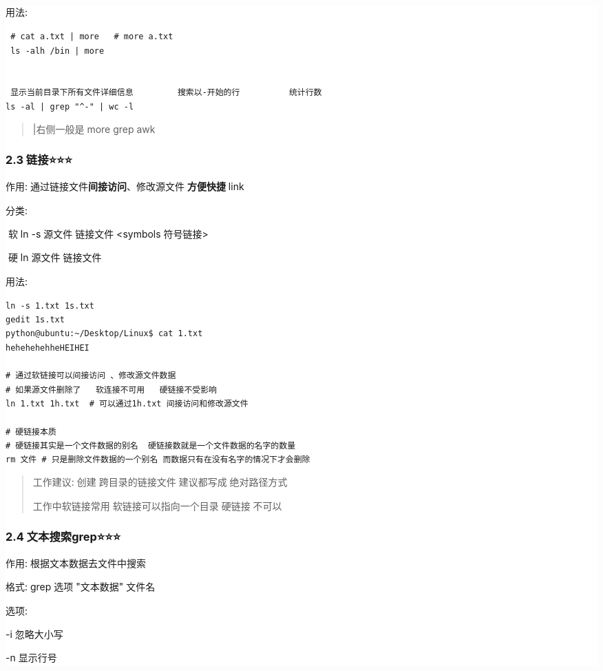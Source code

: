 用法:

```shell
 # cat a.txt | more   # more a.txt
 ls -alh /bin | more


 显示当前目录下所有文件详细信息         搜索以-开始的行          统计行数
ls -al | grep "^-" | wc -l
```

>   |右侧一般是 more grep  awk 



### 2.3 链接⭐⭐⭐

作用:  通过链接文件**间接访问**、修改源文件 **方便快捷**  link

分类: 

​	软 ln -s 源文件 链接文件   <symbols  符号链接>

​	硬 ln 源文件 链接文件 

用法:

```shell
ln -s 1.txt 1s.txt
gedit 1s.txt 
python@ubuntu:~/Desktop/Linux$ cat 1.txt 
hehehehehheHEIHEI

# 通过软链接可以间接访问 、修改源文件数据
# 如果源文件删除了   软连接不可用   硬链接不受影响
ln 1.txt 1h.txt  # 可以通过1h.txt 间接访问和修改源文件

# 硬链接本质
# 硬链接其实是一个文件数据的别名  硬链接数就是一个文件数据的名字的数量
rm 文件 # 只是删除文件数据的一个别名 而数据只有在没有名字的情况下才会删除
```

>   工作建议:   创建  跨目录的链接文件      建议都写成 绝对路径方式
>
>   工作中软链接常用 软链接可以指向一个目录 硬链接 不可以



### 2.4 文本搜索grep⭐⭐⭐

作用: 根据文本数据去文件中搜索

格式: grep 选项 "文本数据" 文件名

选项: 

-i 忽略大小写  

-n 显示行号
